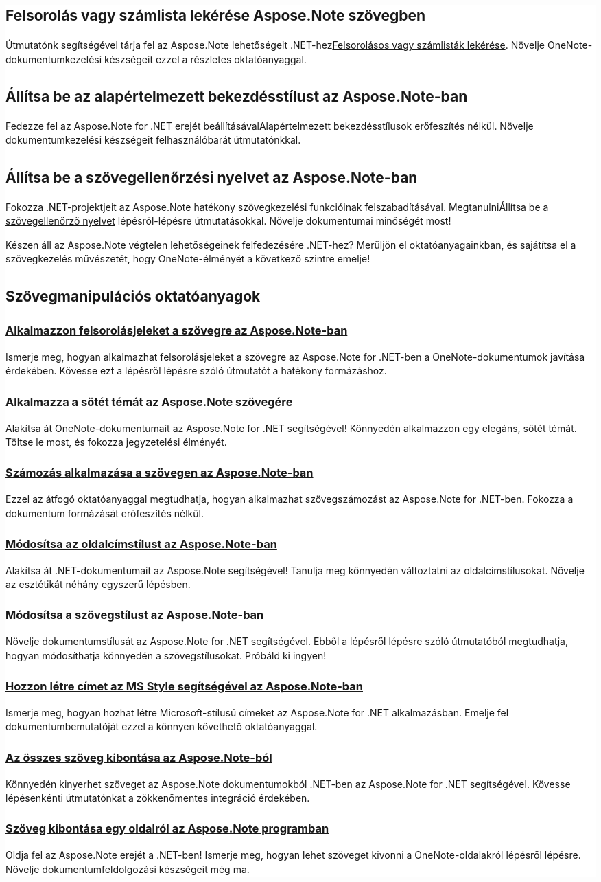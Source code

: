 ## Felsorolás vagy számlista lekérése Aspose.Note szövegben

 Útmutatónk segítségével tárja fel az Aspose.Note lehetőségeit .NET-hez[Felsorolásos vagy számlisták lekérése](./retrieve-bullet-number-list/). Növelje OneNote-dokumentumkezelési készségeit ezzel a részletes oktatóanyaggal.

## Állítsa be az alapértelmezett bekezdésstílust az Aspose.Note-ban

Fedezze fel az Aspose.Note for .NET erejét beállításával[Alapértelmezett bekezdésstílusok](./set-default-paragraph-style/) erőfeszítés nélkül. Növelje dokumentumkezelési készségeit felhasználóbarát útmutatónkkal.

## Állítsa be a szövegellenőrzési nyelvet az Aspose.Note-ban

 Fokozza .NET-projektjeit az Aspose.Note hatékony szövegkezelési funkcióinak felszabadításával. Megtanulni[Állítsa be a szövegellenőrző nyelvet](./set-proofing-language-text/) lépésről-lépésre útmutatásokkal. Növelje dokumentumai minőségét most!

Készen áll az Aspose.Note végtelen lehetőségeinek felfedezésére .NET-hez? Merüljön el oktatóanyagainkban, és sajátítsa el a szövegkezelés művészetét, hogy OneNote-élményét a következő szintre emelje!
## Szövegmanipulációs oktatóanyagok
### [Alkalmazzon felsorolásjeleket a szövegre az Aspose.Note-ban](./apply-bullets-on-text/)
Ismerje meg, hogyan alkalmazhat felsorolásjeleket a szövegre az Aspose.Note for .NET-ben a OneNote-dokumentumok javítása érdekében. Kövesse ezt a lépésről lépésre szóló útmutatót a hatékony formázáshoz.
### [Alkalmazza a sötét témát az Aspose.Note szövegére](./apply-dark-theme-text/)
Alakítsa át OneNote-dokumentumait az Aspose.Note for .NET segítségével! Könnyedén alkalmazzon egy elegáns, sötét témát. Töltse le most, és fokozza jegyzetelési élményét.
### [Számozás alkalmazása a szövegen az Aspose.Note-ban](./apply-numbering-on-text/)
Ezzel az átfogó oktatóanyaggal megtudhatja, hogyan alkalmazhat szövegszámozást az Aspose.Note for .NET-ben. Fokozza a dokumentum formázását erőfeszítés nélkül.
### [Módosítsa az oldalcímstílust az Aspose.Note-ban](./change-page-title-style/)
Alakítsa át .NET-dokumentumait az Aspose.Note segítségével! Tanulja meg könnyedén változtatni az oldalcímstílusokat. Növelje az esztétikát néhány egyszerű lépésben.
### [Módosítsa a szövegstílust az Aspose.Note-ban](./change-text-style/)
Növelje dokumentumstílusát az Aspose.Note for .NET segítségével. Ebből a lépésről lépésre szóló útmutatóból megtudhatja, hogyan módosíthatja könnyedén a szövegstílusokat. Próbáld ki ingyen!
### [Hozzon létre címet az MS Style segítségével az Aspose.Note-ban](./create-title-ms-style/)
Ismerje meg, hogyan hozhat létre Microsoft-stílusú címeket az Aspose.Note for .NET alkalmazásban. Emelje fel dokumentumbemutatóját ezzel a könnyen követhető oktatóanyaggal.
### [Az összes szöveg kibontása az Aspose.Note-ból](./extract-all-text/)
Könnyedén kinyerhet szöveget az Aspose.Note dokumentumokból .NET-ben az Aspose.Note for .NET segítségével. Kövesse lépésenkénti útmutatónkat a zökkenőmentes integráció érdekében. 
### [Szöveg kibontása egy oldalról az Aspose.Note programban](./extract-text-from-page/)
Oldja fel az Aspose.Note erejét a .NET-ben! Ismerje meg, hogyan lehet szöveget kivonni a OneNote-oldalakról lépésről lépésre. Növelje dokumentumfeldolgozási készségeit még ma.